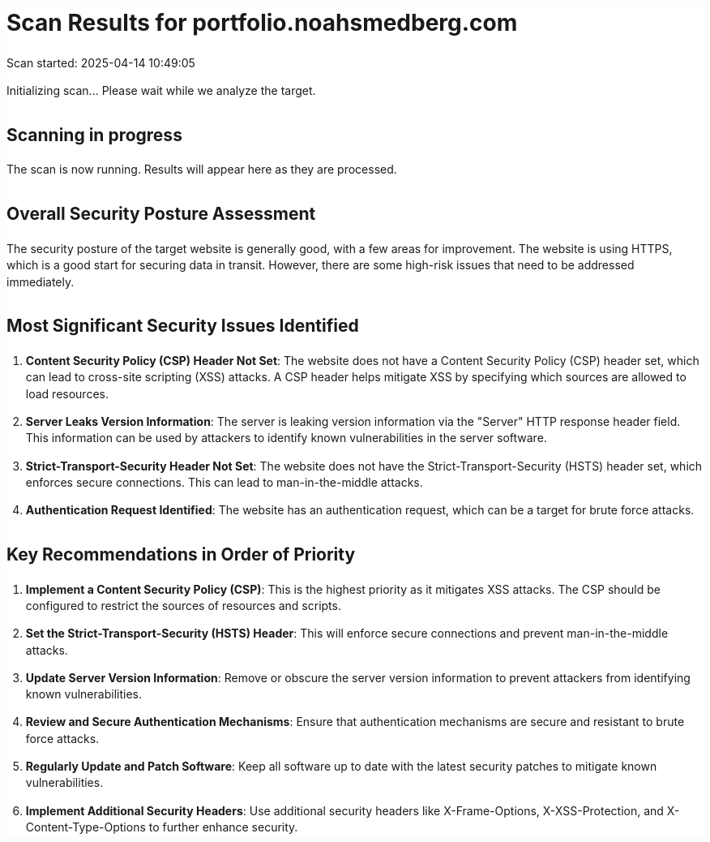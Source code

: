 # Scan Results for portfolio.noahsmedberg.com

Scan started: 2025-04-14 10:49:05

Initializing scan... Please wait while we analyze the target.


## Scanning in progress

The scan is now running. Results will appear here as they are processed.

## Overall Security Posture Assessment

The security posture of the target website is generally good, with a few areas for improvement. The website is using HTTPS, which is a good start for securing data in transit. However, there are some high-risk issues that need to be addressed immediately.

## Most Significant Security Issues Identified

1. **Content Security Policy (CSP) Header Not Set**: The website does not have a Content Security Policy (CSP) header set, which can lead to cross-site scripting (XSS) attacks. A CSP header helps mitigate XSS by specifying which sources are allowed to load resources.

2. **Server Leaks Version Information**: The server is leaking version information via the "Server" HTTP response header field. This information can be used by attackers to identify known vulnerabilities in the server software.

3. **Strict-Transport-Security Header Not Set**: The website does not have the Strict-Transport-Security (HSTS) header set, which enforces secure connections. This can lead to man-in-the-middle attacks.

4. **Authentication Request Identified**: The website has an authentication request, which can be a target for brute force attacks.

## Key Recommendations in Order of Priority

1. **Implement a Content Security Policy (CSP)**: This is the highest priority as it mitigates XSS attacks. The CSP should be configured to restrict the sources of resources and scripts.

2. **Set the Strict-Transport-Security (HSTS) Header**: This will enforce secure connections and prevent man-in-the-middle attacks.

3. **Update Server Version Information**: Remove or obscure the server version information to prevent attackers from identifying known vulnerabilities.

4. **Review and Secure Authentication Mechanisms**: Ensure that authentication mechanisms are secure and resistant to brute force attacks.

5. **Regularly Update and Patch Software**: Keep all software up to date with the latest security patches to mitigate known vulnerabilities.

6. **Implement Additional Security Headers**: Use additional security headers like X-Frame-Options, X-XSS-Protection, and X-Content-Type-Options to further enhance security.
